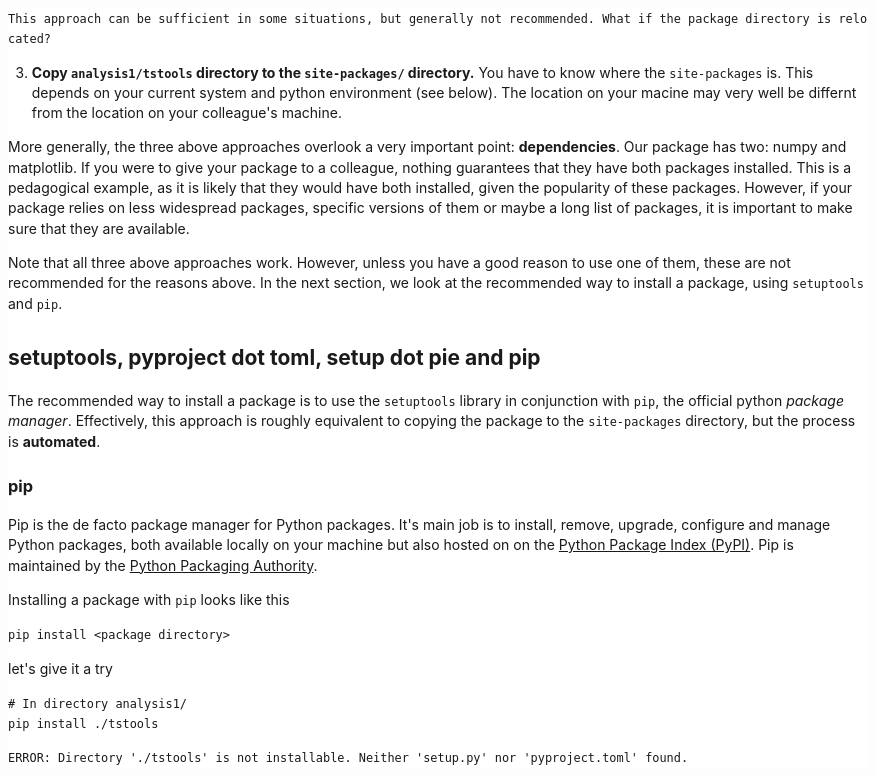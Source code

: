     This approach can be sufficient in some situations, but generally not recommended. What if the package directory is relocated?
3.  **Copy `analysis1/tstools` directory to the `site-packages/` directory.**
    You have to know where the `site-packages` is. This depends on your current system and python environment (see below).
    The location on your macine may very well be differnt from the location on your colleague's machine.

More generally, the three above approaches overlook a very important
point: **dependencies**.  Our package has two: numpy and matplotlib.
If you were to give your package to a colleague, nothing guarantees
that they have both packages installed.  This is a pedagogical
example, as it is likely that they would have both installed, given
the popularity of these packages.  However, if your package relies on
less widespread packages, specific versions of them or maybe a long
list of packages, it is important to make sure that they are
available.

Note that all three above approaches work.  However, unless you have a
good reason to use one of them, these are not recommended for the
reasons above. In the next section, we look at the recommended way to
install a package, using `setuptools` and `pip`.

## setuptools, pyproject dot toml, setup dot pie and pip


The recommended way to install a package is to use the `setuptools` library in
conjunction with `pip`, the official python _package manager_.  Effectively,
this approach is roughly equivalent to copying the package to the
`site-packages` directory, but the process is **automated**.


### pip

Pip is the de facto package manager for Python packages.  It's main
job is to install, remove, upgrade, configure and manage Python
packages, both available locally on your machine but also hosted on on
the [Python Package Index (PyPI)](https://pypi.org/).  Pip is
maintained by the [Python Packaging
Authority](https://www.pypa.io/en/latest/).

Installing a package with `pip` looks like this

```shell
pip install <package directory>
```

let's give it a try

```shell
# In directory analysis1/
pip install ./tstools
```

```text
ERROR: Directory './tstools' is not installable. Neither 'setup.py' nor 'pyproject.toml' found.
```
